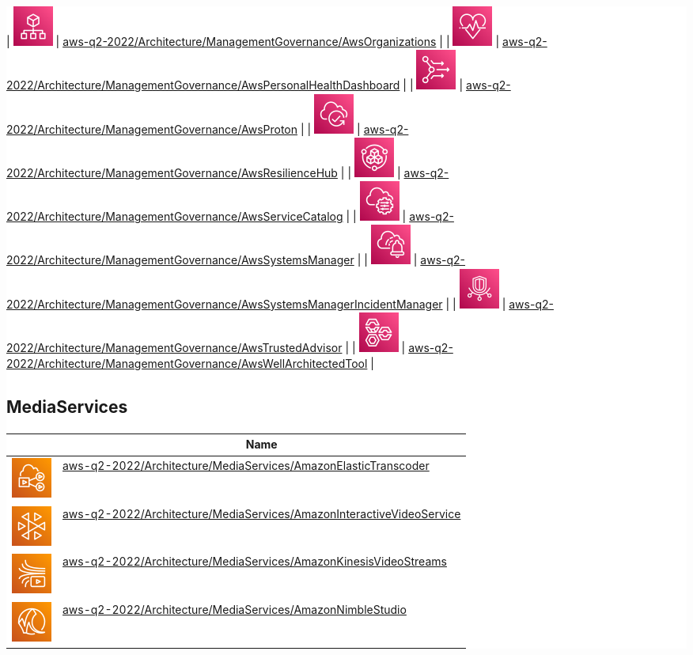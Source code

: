 | ![illustration of aws-q2-2022/Architecture/ManagementGovernance/AwsOrganizations](../../aws-q2-2022/Architecture/ManagementGovernance/AwsOrganizations.png) | [aws-q2-2022/Architecture/ManagementGovernance/AwsOrganizations](../../aws-q2-2022/Architecture/ManagementGovernance/AwsOrganizations.md) |
| ![illustration of aws-q2-2022/Architecture/ManagementGovernance/AwsPersonalHealthDashboard](../../aws-q2-2022/Architecture/ManagementGovernance/AwsPersonalHealthDashboard.png) | [aws-q2-2022/Architecture/ManagementGovernance/AwsPersonalHealthDashboard](../../aws-q2-2022/Architecture/ManagementGovernance/AwsPersonalHealthDashboard.md) |
| ![illustration of aws-q2-2022/Architecture/ManagementGovernance/AwsProton](../../aws-q2-2022/Architecture/ManagementGovernance/AwsProton.png) | [aws-q2-2022/Architecture/ManagementGovernance/AwsProton](../../aws-q2-2022/Architecture/ManagementGovernance/AwsProton.md) |
| ![illustration of aws-q2-2022/Architecture/ManagementGovernance/AwsResilienceHub](../../aws-q2-2022/Architecture/ManagementGovernance/AwsResilienceHub.png) | [aws-q2-2022/Architecture/ManagementGovernance/AwsResilienceHub](../../aws-q2-2022/Architecture/ManagementGovernance/AwsResilienceHub.md) |
| ![illustration of aws-q2-2022/Architecture/ManagementGovernance/AwsServiceCatalog](../../aws-q2-2022/Architecture/ManagementGovernance/AwsServiceCatalog.png) | [aws-q2-2022/Architecture/ManagementGovernance/AwsServiceCatalog](../../aws-q2-2022/Architecture/ManagementGovernance/AwsServiceCatalog.md) |
| ![illustration of aws-q2-2022/Architecture/ManagementGovernance/AwsSystemsManager](../../aws-q2-2022/Architecture/ManagementGovernance/AwsSystemsManager.png) | [aws-q2-2022/Architecture/ManagementGovernance/AwsSystemsManager](../../aws-q2-2022/Architecture/ManagementGovernance/AwsSystemsManager.md) |
| ![illustration of aws-q2-2022/Architecture/ManagementGovernance/AwsSystemsManagerIncidentManager](../../aws-q2-2022/Architecture/ManagementGovernance/AwsSystemsManagerIncidentManager.png) | [aws-q2-2022/Architecture/ManagementGovernance/AwsSystemsManagerIncidentManager](../../aws-q2-2022/Architecture/ManagementGovernance/AwsSystemsManagerIncidentManager.md) |
| ![illustration of aws-q2-2022/Architecture/ManagementGovernance/AwsTrustedAdvisor](../../aws-q2-2022/Architecture/ManagementGovernance/AwsTrustedAdvisor.png) | [aws-q2-2022/Architecture/ManagementGovernance/AwsTrustedAdvisor](../../aws-q2-2022/Architecture/ManagementGovernance/AwsTrustedAdvisor.md) |
| ![illustration of aws-q2-2022/Architecture/ManagementGovernance/AwsWellArchitectedTool](../../aws-q2-2022/Architecture/ManagementGovernance/AwsWellArchitectedTool.png) | [aws-q2-2022/Architecture/ManagementGovernance/AwsWellArchitectedTool](../../aws-q2-2022/Architecture/ManagementGovernance/AwsWellArchitectedTool.md) |

<span id="family-mediaservices"></span>
## MediaServices
| |Name|
|:---:|---|
| ![illustration of aws-q2-2022/Architecture/MediaServices/AmazonElasticTranscoder](../../aws-q2-2022/Architecture/MediaServices/AmazonElasticTranscoder.png) | [aws-q2-2022/Architecture/MediaServices/AmazonElasticTranscoder](../../aws-q2-2022/Architecture/MediaServices/AmazonElasticTranscoder.md) |
| ![illustration of aws-q2-2022/Architecture/MediaServices/AmazonInteractiveVideoService](../../aws-q2-2022/Architecture/MediaServices/AmazonInteractiveVideoService.png) | [aws-q2-2022/Architecture/MediaServices/AmazonInteractiveVideoService](../../aws-q2-2022/Architecture/MediaServices/AmazonInteractiveVideoService.md) |
| ![illustration of aws-q2-2022/Architecture/MediaServices/AmazonKinesisVideoStreams](../../aws-q2-2022/Architecture/MediaServices/AmazonKinesisVideoStreams.png) | [aws-q2-2022/Architecture/MediaServices/AmazonKinesisVideoStreams](../../aws-q2-2022/Architecture/MediaServices/AmazonKinesisVideoStreams.md) |
| ![illustration of aws-q2-2022/Architecture/MediaServices/AmazonNimbleStudio](../../aws-q2-2022/Architecture/MediaServices/AmazonNimbleStudio.png) | [aws-q2-2022/Architecture/MediaServices/AmazonNimbleStudio](../../aws-q2-2022/Architecture/MediaServices/AmazonNimbleStudio.md) |